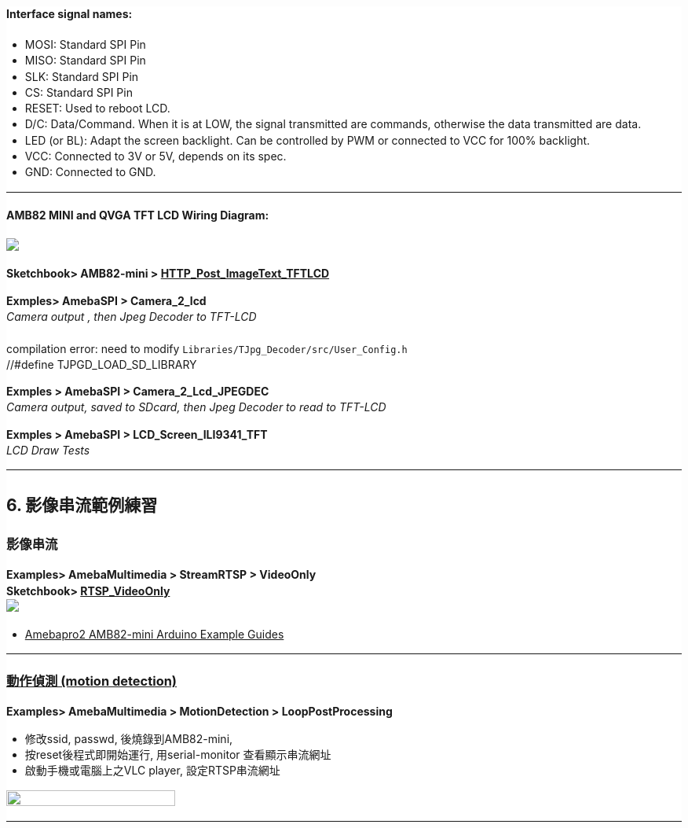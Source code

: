 #### Interface signal names:
* MOSI: Standard SPI Pin
* MISO: Standard SPI Pin
* SLK: Standard SPI Pin
* CS: Standard SPI Pin
* RESET: Used to reboot LCD.
* D/C: Data/Command. When it is at LOW, the signal transmitted are commands, otherwise the data transmitted are data.
* LED (or BL): Adapt the screen backlight. Can be controlled by PWM or connected to VCC for 100% backlight.
* VCC: Connected to 3V or 5V, depends on its spec.
* GND: Connected to GND.

---
#### AMB82 MINI and QVGA TFT LCD Wiring Diagram:<br>
![](https://www.amebaiot.com/wp-content/uploads/2023/01/spi/lcdP01.png)

**Sketchbook> AMB82-mini > [HTTP_Post_ImageText_TFTLCD](https://github.com/rkuo2000/EdgeAI-AMB82mini/blob/main/Arduino/AMB82-mini/HTTP_Post_ImageText_TFTLCD)** <br>

**Exmples> AmebaSPI > Camera_2_lcd** <br>
*Camera output , then Jpeg Decoder to TFT-LCD<br>*<br>
compilation error: need to modify `Libraries/TJpg_Decoder/src/User_Config.h`<br>
//#define TJPGD_LOAD_SD_LIBRARY<br>

**Exmples > AmebaSPI > Camera_2_Lcd_JPEGDEC** <br>
*Camera output, saved to SDcard, then Jpeg Decoder to read to TFT-LCD*<br>

**Exmples > AmebaSPI > LCD_Screen_ILI9341_TFT** <br>
*LCD Draw Tests*<br>

---
## 6. 影像串流範例練習

### 影像串流
**Examples> AmebaMultimedia > StreamRTSP > VideoOnly** <br>
**Sketchbook> [RTSP_VideoOnly](https://github.com/rkuo2000/EdgeAI-AMB82mini/blob/main/Arduino/AMB82-mini/RTSP_VideoOnly)** <br>
[![](https://markdown-videos-api.jorgenkh.no/youtube/OmAnWOmt6WQ)](https://youtu.be/OmAnWOmt6WQ)

* [Amebapro2 AMB82-mini Arduino Example Guides](https://www.amebaiot.com/en/amebapro2-amb82-mini-arduino-peripherals-examples)

---
### [動作偵測 (motion detection)](https://www.amebaiot.com/en/amebapro2-arduino-video-motion/)
**Examples> AmebaMultimedia > MotionDetection > LoopPostProcessing** <br>
* 修改ssid, passwd, 後燒錄到AMB82-mini,
* 按reset後程式即開始運行, 用serial-monitor 查看顯示串流網址
* 啟動手機或電腦上之VLC player, 設定RTSP串流網址
<p><img width="50%" height="50%" src="https://www.amebaiot.com/wp-content/uploads/2023/01/video/motionP06.png"></p>

---